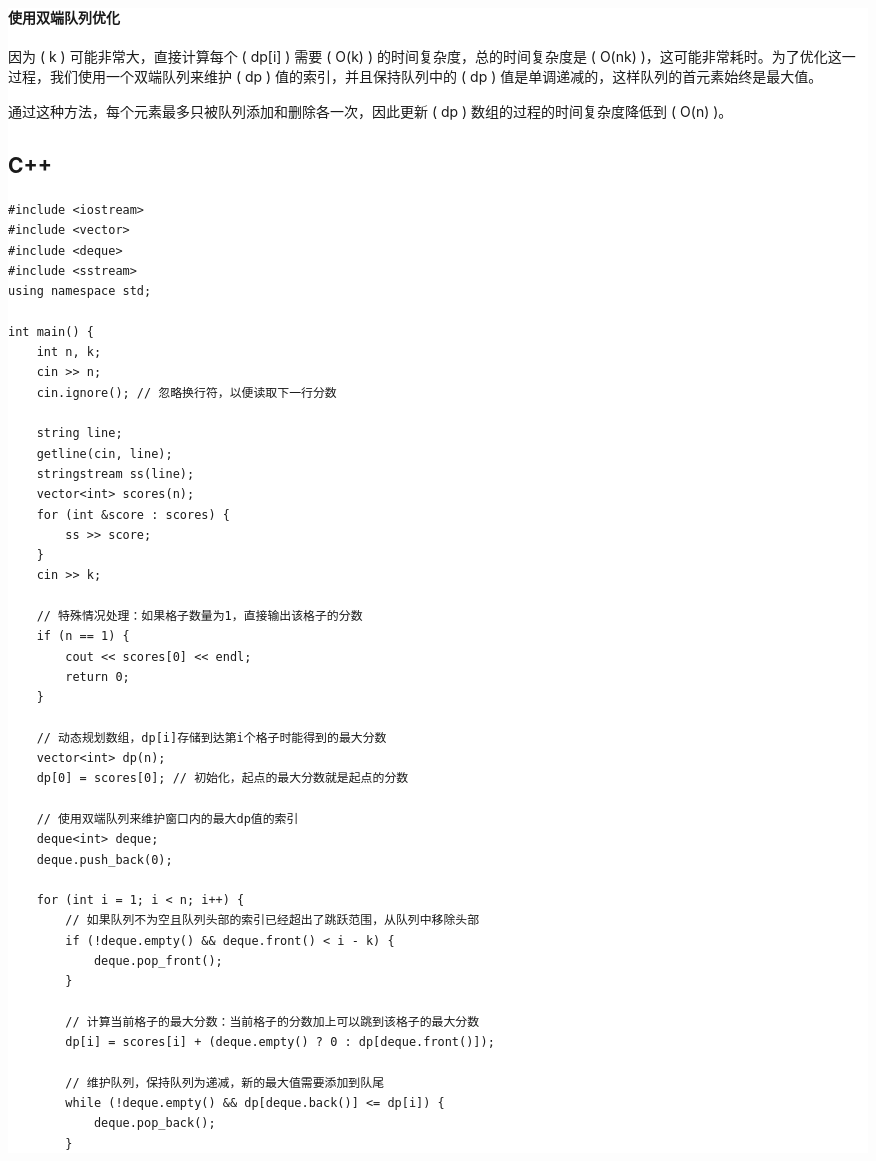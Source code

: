 #### 使用双端队列优化

因为 ( k ) 可能非常大，直接计算每个 ( dp[i] ) 需要 ( O(k) ) 的时间复杂度，总的时间复杂度是 ( O(nk)
)，这可能非常耗时。为了优化这一过程，我们使用一个双端队列来维护 ( dp ) 值的索引，并且保持队列中的 ( dp )
值是单调递减的，这样队列的首元素始终是最大值。

通过这种方法，每个元素最多只被队列添加和删除各一次，因此更新 ( dp ) 数组的过程的时间复杂度降低到 ( O(n) )。

## C++

    
    
    #include <iostream>
    #include <vector>
    #include <deque>
    #include <sstream>
    using namespace std;
    
    int main() {
        int n, k;
        cin >> n;
        cin.ignore(); // 忽略换行符，以便读取下一行分数
    
        string line;
        getline(cin, line);
        stringstream ss(line);
        vector<int> scores(n);
        for (int &score : scores) {
            ss >> score;
        }
        cin >> k;
    
        // 特殊情况处理：如果格子数量为1，直接输出该格子的分数
        if (n == 1) {
            cout << scores[0] << endl;
            return 0;
        }
    
        // 动态规划数组，dp[i]存储到达第i个格子时能得到的最大分数
        vector<int> dp(n);
        dp[0] = scores[0]; // 初始化，起点的最大分数就是起点的分数
    
        // 使用双端队列来维护窗口内的最大dp值的索引
        deque<int> deque;
        deque.push_back(0);
    
        for (int i = 1; i < n; i++) {
            // 如果队列不为空且队列头部的索引已经超出了跳跃范围，从队列中移除头部
            if (!deque.empty() && deque.front() < i - k) {
                deque.pop_front();
            }
    
            // 计算当前格子的最大分数：当前格子的分数加上可以跳到该格子的最大分数
            dp[i] = scores[i] + (deque.empty() ? 0 : dp[deque.front()]);
    
            // 维护队列，保持队列为递减，新的最大值需要添加到队尾
            while (!deque.empty() && dp[deque.back()] <= dp[i]) {
                deque.pop_back();
            }
    